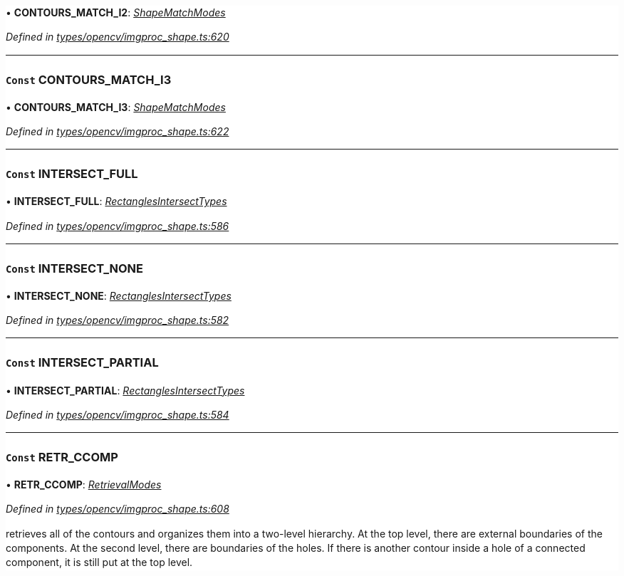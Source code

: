 • **CONTOURS_MATCH_I2**: *[ShapeMatchModes](_types_opencv_imgproc_shape_.md#shapematchmodes)*

*Defined in [types/opencv/imgproc_shape.ts:620](https://github.com/cancerberoSgx/mirada/blob/f0c0267/mirada/src/types/opencv/imgproc_shape.ts#L620)*

___

### `Const` CONTOURS_MATCH_I3

• **CONTOURS_MATCH_I3**: *[ShapeMatchModes](_types_opencv_imgproc_shape_.md#shapematchmodes)*

*Defined in [types/opencv/imgproc_shape.ts:622](https://github.com/cancerberoSgx/mirada/blob/f0c0267/mirada/src/types/opencv/imgproc_shape.ts#L622)*

___

### `Const` INTERSECT_FULL

• **INTERSECT_FULL**: *[RectanglesIntersectTypes](_types_opencv_imgproc_shape_.md#rectanglesintersecttypes)*

*Defined in [types/opencv/imgproc_shape.ts:586](https://github.com/cancerberoSgx/mirada/blob/f0c0267/mirada/src/types/opencv/imgproc_shape.ts#L586)*

___

### `Const` INTERSECT_NONE

• **INTERSECT_NONE**: *[RectanglesIntersectTypes](_types_opencv_imgproc_shape_.md#rectanglesintersecttypes)*

*Defined in [types/opencv/imgproc_shape.ts:582](https://github.com/cancerberoSgx/mirada/blob/f0c0267/mirada/src/types/opencv/imgproc_shape.ts#L582)*

___

### `Const` INTERSECT_PARTIAL

• **INTERSECT_PARTIAL**: *[RectanglesIntersectTypes](_types_opencv_imgproc_shape_.md#rectanglesintersecttypes)*

*Defined in [types/opencv/imgproc_shape.ts:584](https://github.com/cancerberoSgx/mirada/blob/f0c0267/mirada/src/types/opencv/imgproc_shape.ts#L584)*

___

### `Const` RETR_CCOMP

• **RETR_CCOMP**: *[RetrievalModes](_types_opencv_imgproc_shape_.md#retrievalmodes)*

*Defined in [types/opencv/imgproc_shape.ts:608](https://github.com/cancerberoSgx/mirada/blob/f0c0267/mirada/src/types/opencv/imgproc_shape.ts#L608)*

retrieves all of the contours and organizes them into a two-level hierarchy. At the top level, there
are external boundaries of the components. At the second level, there are boundaries of the holes.
If there is another contour inside a hole of a connected component, it is still put at the top
level.
